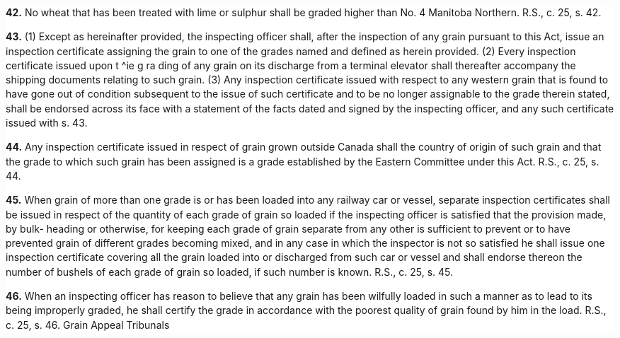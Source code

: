 **42.** No wheat that has been treated with
lime or sulphur shall be graded higher than
No. 4 Manitoba Northern. R.S., c. 25, s. 42.

**43.** (1) Except as hereinafter provided, the
inspecting officer shall, after the inspection
of any grain pursuant to this Act, issue an
inspection certificate assigning the grain to
one of the grades named and defined as
herein provided.
(2) Every inspection certificate issued upon
t ^ie g ra ding of any grain on its discharge from
a terminal elevator shall thereafter accompany
the shipping documents relating to such grain.
(3) Any inspection certificate issued with
respect to any western grain that is found to
have gone out of condition subsequent to the
issue of such certificate and to be no longer
assignable to the grade therein stated, shall
be endorsed across its face with a statement
of the facts dated and signed by the inspecting
officer, and any such certificate issued with
s. 43.

**44.** Any inspection certificate issued in
respect of grain grown outside Canada shall
the country of origin of such grain and
that the grade to which such grain has been
assigned is a grade established by the Eastern
Committee under this Act. R.S., c. 25, s. 44.

**45.** When grain of more than one grade is
or has been loaded into any railway car or
vessel, separate inspection certificates shall be
issued in respect of the quantity of each grade
of grain so loaded if the inspecting officer is
satisfied that the provision made, by bulk-
heading or otherwise, for keeping each grade
of grain separate from any other is sufficient
to prevent or to have prevented grain of
different grades becoming mixed, and in any
case in which the inspector is not so satisfied
he shall issue one inspection certificate
covering all the grain loaded into or discharged
from such car or vessel and shall endorse
thereon the number of bushels of each grade
of grain so loaded, if such number is known.
R.S., c. 25, s. 45.

**46.** When an inspecting officer has reason
to believe that any grain has been wilfully
loaded in such a manner as to lead to its
being improperly graded, he shall certify the
grade in accordance with the poorest quality
of grain found by him in the load. R.S., c. 25,
s. 46.
Grain Appeal Tribunals
